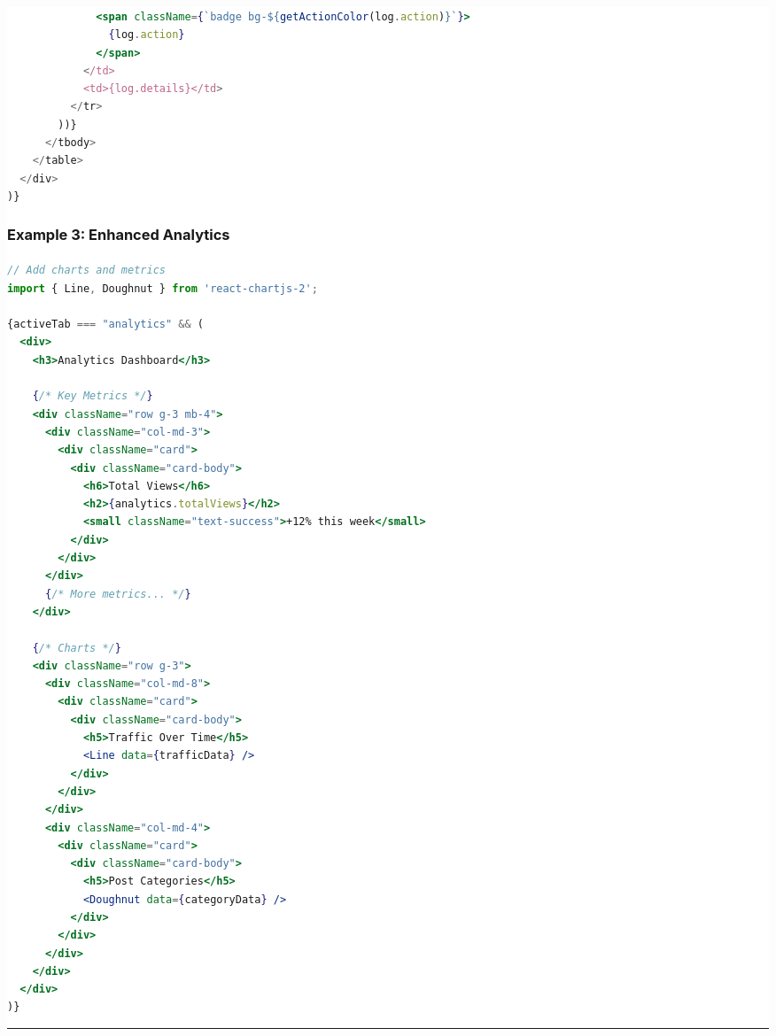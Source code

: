 ```jsx
              <span className={`badge bg-${getActionColor(log.action)}`}>
                {log.action}
              </span>
            </td>
            <td>{log.details}</td>
          </tr>
        ))}
      </tbody>
    </table>
  </div>
)}
```

### Example 3: Enhanced Analytics

```jsx
// Add charts and metrics
import { Line, Doughnut } from 'react-chartjs-2';

{activeTab === "analytics" && (
  <div>
    <h3>Analytics Dashboard</h3>
    
    {/* Key Metrics */}
    <div className="row g-3 mb-4">
      <div className="col-md-3">
        <div className="card">
          <div className="card-body">
            <h6>Total Views</h6>
            <h2>{analytics.totalViews}</h2>
            <small className="text-success">+12% this week</small>
          </div>
        </div>
      </div>
      {/* More metrics... */}
    </div>
    
    {/* Charts */}
    <div className="row g-3">
      <div className="col-md-8">
        <div className="card">
          <div className="card-body">
            <h5>Traffic Over Time</h5>
            <Line data={trafficData} />
          </div>
        </div>
      </div>
      <div className="col-md-4">
        <div className="card">
          <div className="card-body">
            <h5>Post Categories</h5>
            <Doughnut data={categoryData} />
          </div>
        </div>
      </div>
    </div>
  </div>
)}
```

---